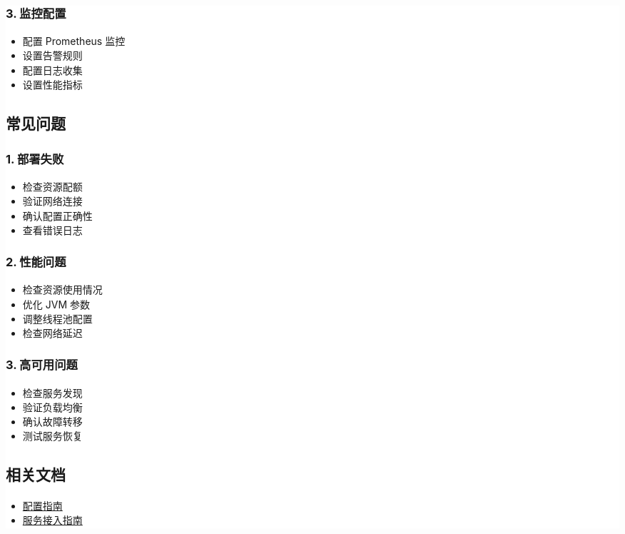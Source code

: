 ### 3. 监控配置

- 配置 Prometheus 监控
- 设置告警规则
- 配置日志收集
- 设置性能指标

## 常见问题

### 1. 部署失败

- 检查资源配额
- 验证网络连接
- 确认配置正确性
- 查看错误日志

### 2. 性能问题

- 检查资源使用情况
- 优化 JVM 参数
- 调整线程池配置
- 检查网络延迟

### 3. 高可用问题

- 检查服务发现
- 验证负载均衡
- 确认故障转移
- 测试服务恢复

## 相关文档

- [配置指南](configuration.md)
- [服务接入指南](integration.md) 